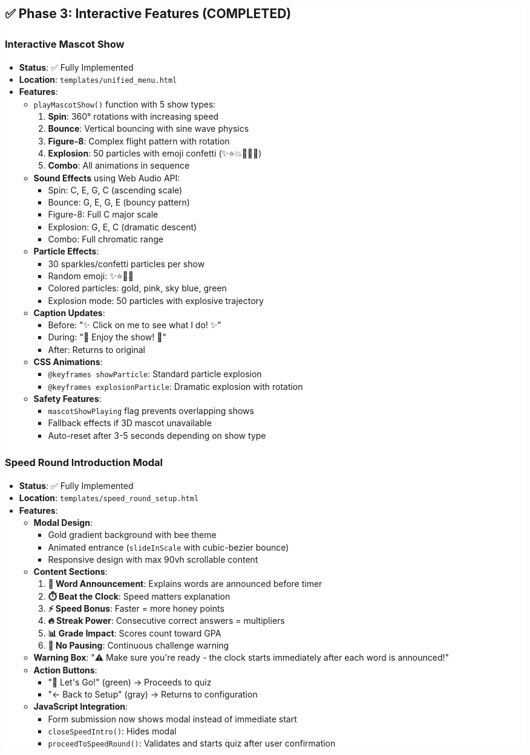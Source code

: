 ## ✅ Phase 3: Interactive Features (COMPLETED)

### Interactive Mascot Show
- **Status**: ✅ Fully Implemented
- **Location**: `templates/unified_menu.html`
- **Features**:
  - `playMascotShow()` function with 5 show types:
    1. **Spin**: 360° rotations with increasing speed
    2. **Bounce**: Vertical bouncing with sine wave physics
    3. **Figure-8**: Complex flight pattern with rotation
    4. **Explosion**: 50 particles with emoji confetti (✨⭐💥🎉🐝🍯)
    5. **Combo**: All animations in sequence
  - **Sound Effects** using Web Audio API:
    - Spin: C, E, G, C (ascending scale)
    - Bounce: G, E, G, E (bouncy pattern)
    - Figure-8: Full C major scale
    - Explosion: G, E, C (dramatic descent)
    - Combo: Full chromatic range
  - **Particle Effects**:
    - 30 sparkles/confetti particles per show
    - Random emoji: ✨⭐💫🌟
    - Colored particles: gold, pink, sky blue, green
    - Explosion mode: 50 particles with explosive trajectory
  - **Caption Updates**:
    - Before: "✨ Click on me to see what I do! ✨"
    - During: "🎪 Enjoy the show! 🎪"
    - After: Returns to original
  - **CSS Animations**:
    - `@keyframes showParticle`: Standard particle explosion
    - `@keyframes explosionParticle`: Dramatic explosion with rotation
  - **Safety Features**:
    - `mascotShowPlaying` flag prevents overlapping shows
    - Fallback effects if 3D mascot unavailable
    - Auto-reset after 3-5 seconds depending on show type

### Speed Round Introduction Modal
- **Status**: ✅ Fully Implemented
- **Location**: `templates/speed_round_setup.html`
- **Features**:
  - **Modal Design**:
    - Gold gradient background with bee theme
    - Animated entrance (`slideInScale` with cubic-bezier bounce)
    - Responsive design with max 90vh scrollable content
  - **Content Sections**:
    1. **📢 Word Announcement**: Explains words are announced before timer
    2. **⏱️ Beat the Clock**: Speed matters explanation
    3. **⚡ Speed Bonus**: Faster = more honey points
    4. **🔥 Streak Power**: Consecutive correct answers = multipliers
    5. **📊 Grade Impact**: Scores count toward GPA
    6. **🎯 No Pausing**: Continuous challenge warning
  - **Warning Box**: "⚠️ Make sure you're ready - the clock starts immediately after each word is announced!"
  - **Action Buttons**:
    - "🚀 Let's Go!" (green) → Proceeds to quiz
    - "← Back to Setup" (gray) → Returns to configuration
  - **JavaScript Integration**:
    - Form submission now shows modal instead of immediate start
    - `closeSpeedIntro()`: Hides modal
    - `proceedToSpeedRound()`: Validates and starts quiz after user confirmation
